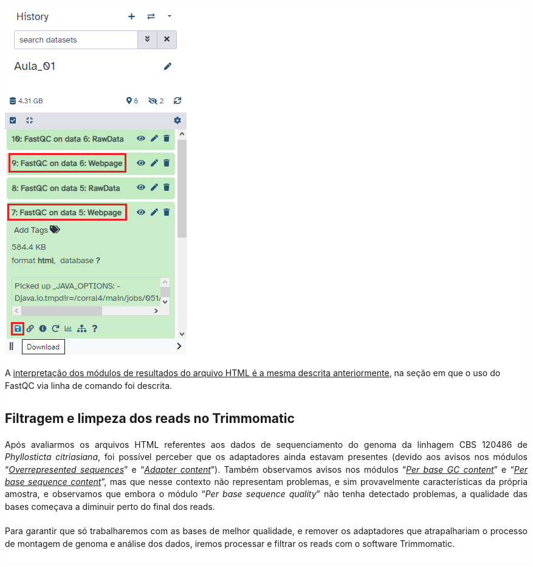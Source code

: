 <img src="https://raw.githubusercontent.com/desirrepetters/gstreinamentoeconsultoria/master/userguide/content/pt-br/genomica/2023_01/praticas/img/aula_01/aula_01_41.png" alt="Análise do FastQC concluída no Galaxy, indicada pela cor verde na lista de arquivos" align="center">
</center>
<br><br>
A <a href="https://gstreinamentoeconsultoria.netlify.app/genomica/2023_01/praticas/aula_01/#primeira-avalia%C3%A7%C3%A3o-de-qualidade-no-fastqc">interpretação dos módulos de resultados do arquivo HTML é a mesma descrita anteriormente</a>, na seção em que o uso do FastQC via linha de comando foi descrita.
</div>


## Filtragem e limpeza dos reads no Trimmomatic

<div align="justify">
Após avaliarmos os arquivos HTML referentes aos dados de sequenciamento do genoma da linhagem CBS 120486 de <i>Phyllosticta citriasiana</i>, foi possível perceber que os adaptadores ainda estavam presentes (devido aos avisos nos módulos “<a href="https://gstreinamentoeconsultoria.netlify.app/genomica/2023_01/praticas/aula_01/#overrepresented-sequences-sequ%C3%AAncias-super-representadas"><i>Overrepresented sequences</i></a>” e “<a href="https://gstreinamentoeconsultoria.netlify.app/genomica/2023_01/praticas/aula_01/#adapter-content-presen%C3%A7a-de-adaptadores"><i>Adapter content</i></a>”). Também observamos avisos nos módulos “<a href="https://gstreinamentoeconsultoria.netlify.app/genomica/2023_01/praticas/aula_01/#per-sequence-gc-content-conte%C3%BAdo-gc-por-sequ%C3%AAncia"><i>Per base GC content</i></a>” e “<a href="https://gstreinamentoeconsultoria.netlify.app/genomica/2023_01/praticas/aula_01/#per-base-sequence-content-conte%C3%BAdo-de-sequ%C3%AAncia-em-cada-uma-das-bases"><i>Per base sequence content</i></a>”, mas que nesse contexto não representam problemas, e sim provavelmente características da própria amostra, e observamos que embora o módulo “<i>Per base sequence quality</i>” não tenha detectado problemas, a qualidade das bases começava a diminuir perto do final dos reads.
<br><br>
Para garantir que só trabalharemos com as bases de melhor qualidade, e remover os adaptadores que atrapalhariam o processo de montagem de genoma e análise dos dados, iremos processar e filtrar os reads com o software Trimmomatic.
<br><br>